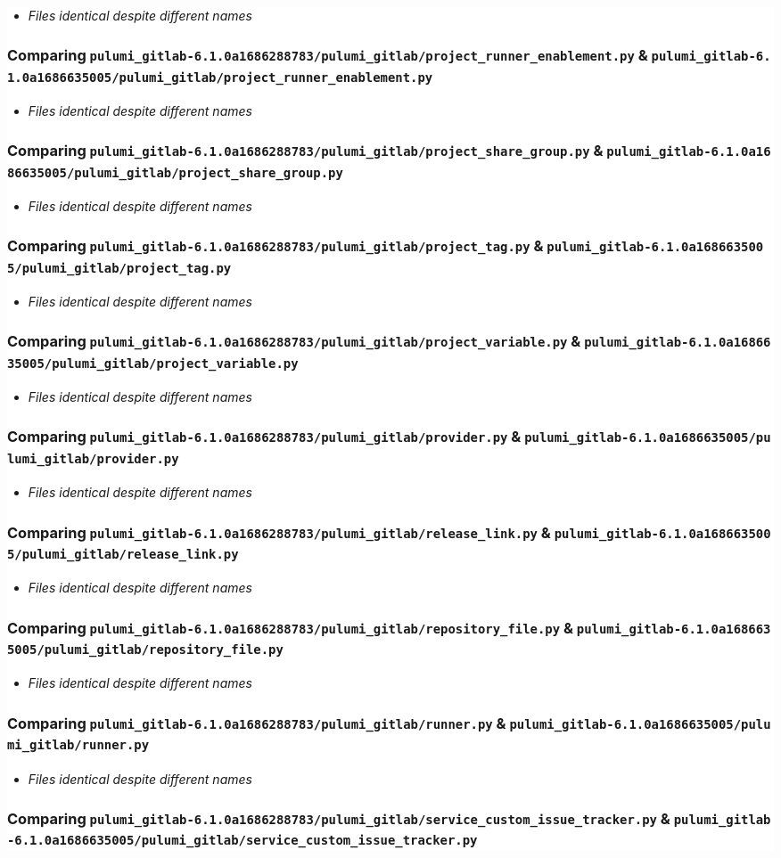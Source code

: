  * *Files identical despite different names*

### Comparing `pulumi_gitlab-6.1.0a1686288783/pulumi_gitlab/project_runner_enablement.py` & `pulumi_gitlab-6.1.0a1686635005/pulumi_gitlab/project_runner_enablement.py`

 * *Files identical despite different names*

### Comparing `pulumi_gitlab-6.1.0a1686288783/pulumi_gitlab/project_share_group.py` & `pulumi_gitlab-6.1.0a1686635005/pulumi_gitlab/project_share_group.py`

 * *Files identical despite different names*

### Comparing `pulumi_gitlab-6.1.0a1686288783/pulumi_gitlab/project_tag.py` & `pulumi_gitlab-6.1.0a1686635005/pulumi_gitlab/project_tag.py`

 * *Files identical despite different names*

### Comparing `pulumi_gitlab-6.1.0a1686288783/pulumi_gitlab/project_variable.py` & `pulumi_gitlab-6.1.0a1686635005/pulumi_gitlab/project_variable.py`

 * *Files identical despite different names*

### Comparing `pulumi_gitlab-6.1.0a1686288783/pulumi_gitlab/provider.py` & `pulumi_gitlab-6.1.0a1686635005/pulumi_gitlab/provider.py`

 * *Files identical despite different names*

### Comparing `pulumi_gitlab-6.1.0a1686288783/pulumi_gitlab/release_link.py` & `pulumi_gitlab-6.1.0a1686635005/pulumi_gitlab/release_link.py`

 * *Files identical despite different names*

### Comparing `pulumi_gitlab-6.1.0a1686288783/pulumi_gitlab/repository_file.py` & `pulumi_gitlab-6.1.0a1686635005/pulumi_gitlab/repository_file.py`

 * *Files identical despite different names*

### Comparing `pulumi_gitlab-6.1.0a1686288783/pulumi_gitlab/runner.py` & `pulumi_gitlab-6.1.0a1686635005/pulumi_gitlab/runner.py`

 * *Files identical despite different names*

### Comparing `pulumi_gitlab-6.1.0a1686288783/pulumi_gitlab/service_custom_issue_tracker.py` & `pulumi_gitlab-6.1.0a1686635005/pulumi_gitlab/service_custom_issue_tracker.py`
